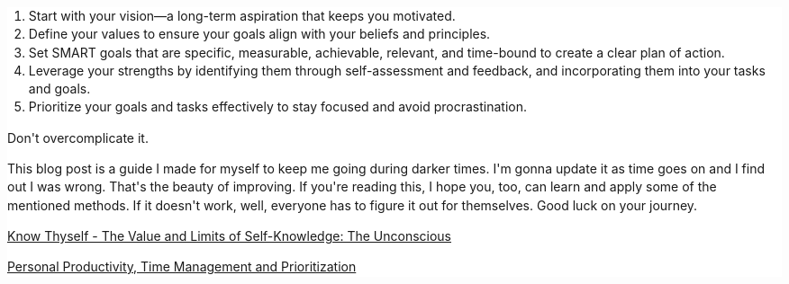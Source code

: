 1. Start with your vision—a long-term aspiration that keeps you motivated.
2. Define your values to ensure your goals align with your beliefs and principles.
3. Set SMART goals that are specific, measurable, achievable, relevant, and time-bound to create a clear plan of action.
4. Leverage your strengths by identifying them through self-assessment and feedback, and incorporating them into your tasks and goals.
5. Prioritize your goals and tasks effectively to stay focused and avoid procrastination.

Don't overcomplicate it.

This blog post is a guide I made for myself to keep me going during darker times. I'm gonna update it as time goes on and I find out I was wrong. That's the beauty of improving. If you're reading this, I hope you, too, can learn and apply some of the mentioned methods. If it doesn't work, well, everyone has to figure it out for themselves. Good luck on your journey.

[Know Thyself - The Value and Limits of Self-Knowledge: The Unconscious](https://www.coursera.org/account/accomplishments/certificate/RSB2IY6N23FL)

[Personal Productivity, Time Management and Prioritization](https://www.coursera.org/account/accomplishments/certificate/QE69IV5RJLO4)